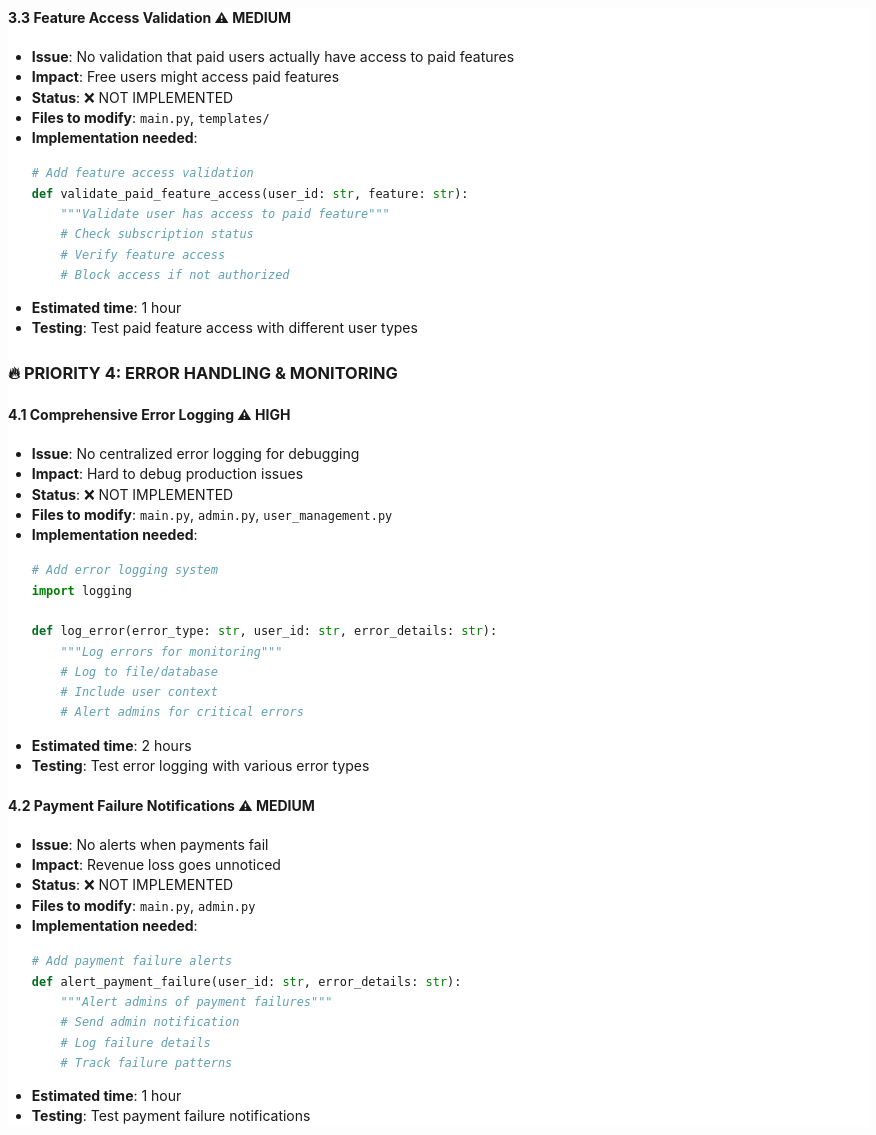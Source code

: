 #### **3.3 Feature Access Validation** ⚠️ **MEDIUM**
- **Issue**: No validation that paid users actually have access to paid features
- **Impact**: Free users might access paid features
- **Status**: ❌ NOT IMPLEMENTED
- **Files to modify**: `main.py`, `templates/`
- **Implementation needed**:
  ```python
  # Add feature access validation
  def validate_paid_feature_access(user_id: str, feature: str):
      """Validate user has access to paid feature"""
      # Check subscription status
      # Verify feature access
      # Block access if not authorized
  ```
- **Estimated time**: 1 hour
- **Testing**: Test paid feature access with different user types

### **🔥 PRIORITY 4: ERROR HANDLING & MONITORING**

#### **4.1 Comprehensive Error Logging** ⚠️ **HIGH**
- **Issue**: No centralized error logging for debugging
- **Impact**: Hard to debug production issues
- **Status**: ❌ NOT IMPLEMENTED
- **Files to modify**: `main.py`, `admin.py`, `user_management.py`
- **Implementation needed**:
  ```python
  # Add error logging system
  import logging
  
  def log_error(error_type: str, user_id: str, error_details: str):
      """Log errors for monitoring"""
      # Log to file/database
      # Include user context
      # Alert admins for critical errors
  ```
- **Estimated time**: 2 hours
- **Testing**: Test error logging with various error types

#### **4.2 Payment Failure Notifications** ⚠️ **MEDIUM**
- **Issue**: No alerts when payments fail
- **Impact**: Revenue loss goes unnoticed
- **Status**: ❌ NOT IMPLEMENTED
- **Files to modify**: `main.py`, `admin.py`
- **Implementation needed**:
  ```python
  # Add payment failure alerts
  def alert_payment_failure(user_id: str, error_details: str):
      """Alert admins of payment failures"""
      # Send admin notification
      # Log failure details
      # Track failure patterns
  ```
- **Estimated time**: 1 hour
- **Testing**: Test payment failure notifications
